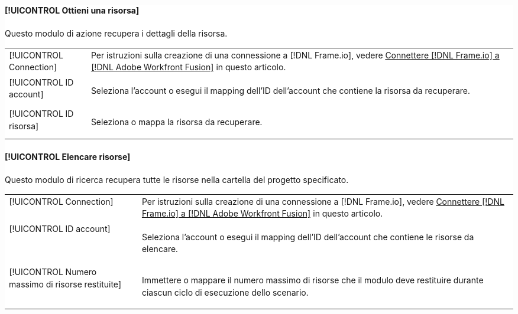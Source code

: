 #### [!UICONTROL Ottieni una risorsa]

Questo modulo di azione recupera i dettagli della risorsa.

<table style="table-layout:auto"> 
 <col> 
 <col> 
 <tbody> 
  <tr> 
    <td role="rowheader">[!UICONTROL Connection] </td> 
   <td>Per istruzioni sulla creazione di una connessione a [!DNL Frame.io], vedere <a href="#connect-frameio-to-adobe-workfront-fusion" class="MCXref xref">Connettere [!DNL Frame.io] a [!DNL Adobe Workfront Fusion]</a> in questo articolo.</td> 
  </tr> 
  <tr> 
   <td role="rowheader">[!UICONTROL ID account] </td> 
   <td> <p>Seleziona l’account o esegui il mapping dell’ID dell’account che contiene la risorsa da recuperare.</p> </td> 
  </tr> 
  <tr> 
   <td role="rowheader">[!UICONTROL ID risorsa] </td> 
   <td> <p>Seleziona o mappa la risorsa da recuperare.</p> </td> 
  </tr> 
 </tbody> 
</table>

#### [!UICONTROL Elencare risorse]

Questo modulo di ricerca recupera tutte le risorse nella cartella del progetto specificato.

<table style="table-layout:auto"> 
 <col> 
 </col> 
 <col> 
 </col> 
 <tbody> 
  <tr> 
    <td role="rowheader">[!UICONTROL Connection] </td> 
   <td>Per istruzioni sulla creazione di una connessione a [!DNL Frame.io], vedere <a href="#connect-frameio-to-adobe-workfront-fusion" class="MCXref xref">Connettere [!DNL Frame.io] a [!DNL Adobe Workfront Fusion]</a> in questo articolo.</td> 
  </tr> 
  <tr> 
   <td role="rowheader">[!UICONTROL ID account] </td> 
   <td> <p>Seleziona l’account o esegui il mapping dell’ID dell’account che contiene le risorse da elencare.</p> </td> 
  </tr> 
  <tr> 
   <td role="rowheader">[!UICONTROL Numero massimo di risorse restituite] </td> 
   <td> <p>Immettere o mappare il numero massimo di risorse che il modulo deve restituire durante ciascun ciclo di esecuzione dello scenario.</p> </td> 
  </tr> 
 </tbody> 
</table>
